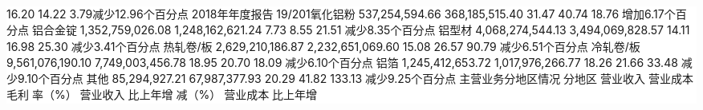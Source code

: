 16.20
14.22
3.79减少12.96个百分点
2018年年度报告
19/201氧化铝粉
537,254,594.66
368,185,515.40
31.47
40.74
18.76
增加6.17个百分点
铝合金锭
1,352,759,026.08
1,248,162,621.24
7.73
8.55
21.51
减少8.35个百分点
铝型材
4,068,274,544.13
3,494,069,828.57
14.11
16.98
25.30
减少3.41个百分点
热轧卷/板
2,629,210,186.87
2,232,651,069.60
15.08
26.57
90.79
减少6.51个百分点
冷轧卷/板
9,561,076,190.10
7,749,003,456.78
18.95
20.70
18.09
减少6.10个百分点
铝箔
1,245,412,653.72
1,017,976,266.77
18.26
21.66
33.48
减少9.10个百分点
其他
85,294,927.21
67,987,377.93
20.29
41.82
133.13
减少9.25个百分点
主营业务分地区情况
分地区
营业收入
营业成本
毛利
率（%）
营业收入
比上年增
减（%）
营业成本
比上年增